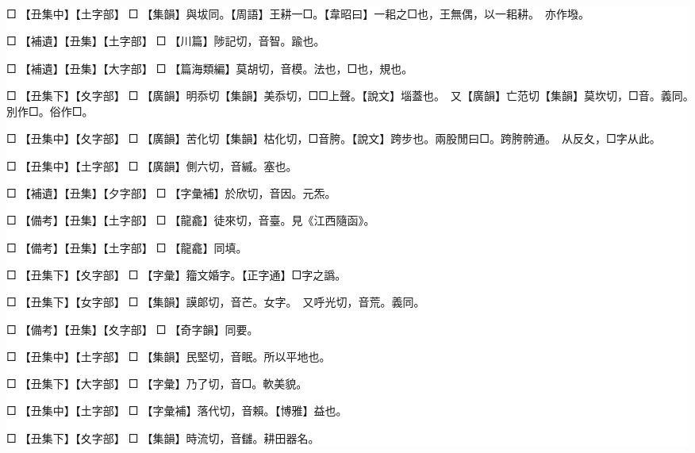 □	【丑集中】【土字部】	□	【集韻】與坺同。【周語】王耕一□。【韋昭曰】一耜之□也，王無偶，以一耜耕。　亦作墢。

□	【補遺】【丑集】【土字部】	□	【川篇】陟記切，音智。踰也。

□	【補遺】【丑集】【大字部】	□	【篇海類編】莫胡切，音模。法也，□也，規也。

□	【丑集下】【夊字部】	□	【廣韻】明忝切【集韻】美忝切，□□上聲。【說文】堖蓋也。　又【廣韻】亡范切【集韻】莫坎切，□音。義同。　別作□。俗作□。

□	【丑集中】【夂字部】	□	【廣韻】苦化切【集韻】枯化切，□音胯。【說文】跨步也。兩股閒曰□。跨胯骻通。　从反夂，□字从此。

□	【丑集中】【土字部】	□	【廣韻】側六切，音縬。塞也。

□	【補遺】【丑集】【夕字部】	□	【字彙補】於欣切，音因。元炁。

□	【備考】【丑集】【土字部】	□	【龍龕】徒來切，音臺。見《江西隨函》。

□	【備考】【丑集】【土字部】	□	【龍龕】同填。

□	【丑集下】【夊字部】	□	【字彙】籀文婚字。【正字通】□字之譌。

□	【丑集下】【女字部】	□	【集韻】謨郞切，音芒。女字。　又呼光切，音荒。義同。

□	【備考】【丑集】【夊字部】	□	【奇字韻】同要。

□	【丑集中】【土字部】	□	【集韻】民堅切，音眠。所以平地也。

□	【丑集下】【大字部】	□	【字彙】乃了切，音□。軟美貌。

□	【丑集中】【土字部】	□	【字彙補】落代切，音賴。【博雅】益也。

□	【丑集下】【夊字部】	□	【集韻】時流切，音讎。耕田器名。

